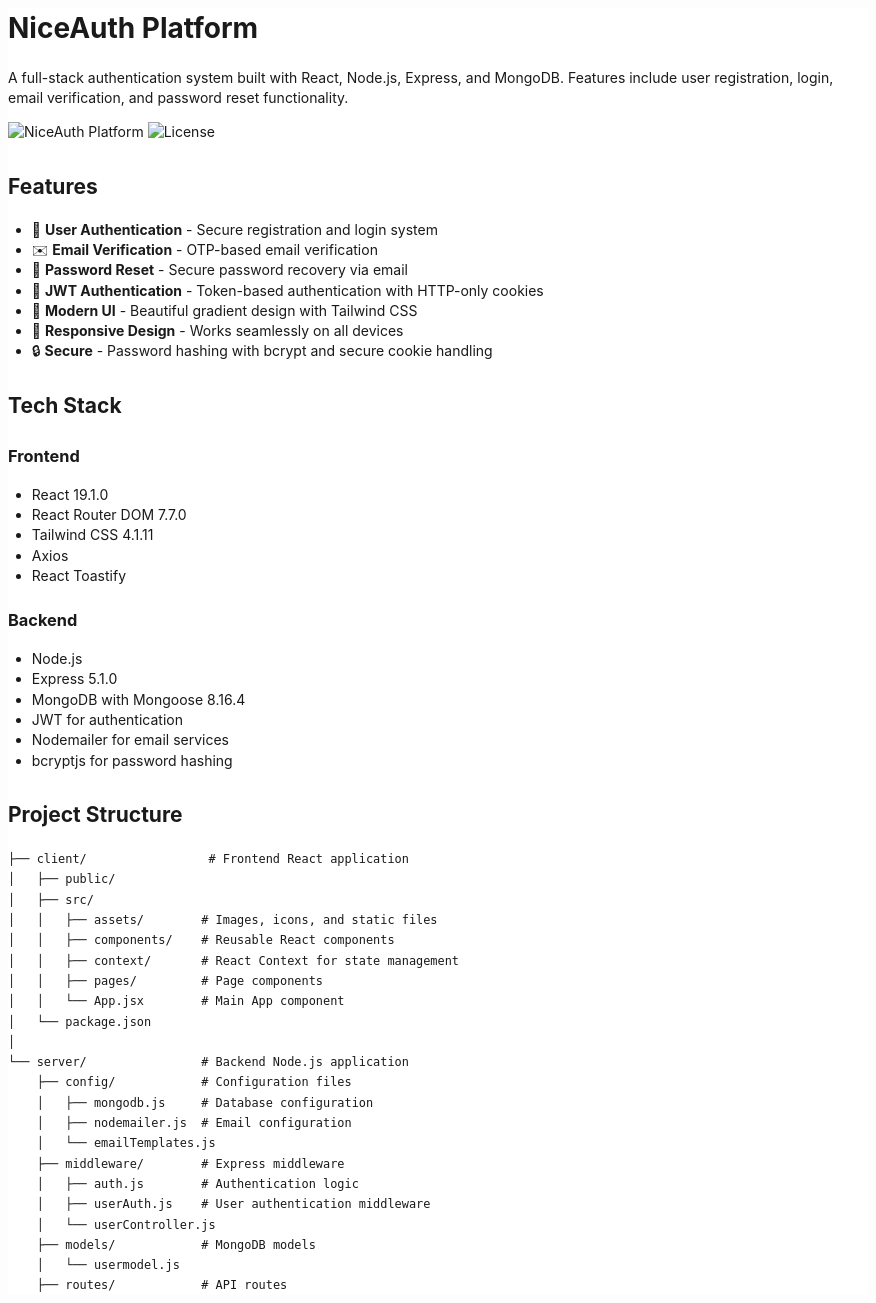 # NiceAuth Platform

A full-stack authentication system built with React, Node.js, Express, and MongoDB. Features include user registration, login, email verification, and password reset functionality.

![NiceAuth Platform](https://img.shields.io/badge/version-1.0.0-blue.svg)
![License](https://img.shields.io/badge/license-MIT-green.svg)

## Features

- 🔐 **User Authentication** - Secure registration and login system
- ✉️ **Email Verification** - OTP-based email verification
- 🔑 **Password Reset** - Secure password recovery via email
- 🍪 **JWT Authentication** - Token-based authentication with HTTP-only cookies
- 🎨 **Modern UI** - Beautiful gradient design with Tailwind CSS
- 📱 **Responsive Design** - Works seamlessly on all devices
- 🔒 **Secure** - Password hashing with bcrypt and secure cookie handling

## Tech Stack

### Frontend
- React 19.1.0
- React Router DOM 7.7.0
- Tailwind CSS 4.1.11
- Axios
- React Toastify

### Backend
- Node.js
- Express 5.1.0
- MongoDB with Mongoose 8.16.4
- JWT for authentication
- Nodemailer for email services
- bcryptjs for password hashing

## Project Structure

```
├── client/                 # Frontend React application
│   ├── public/
│   ├── src/
│   │   ├── assets/        # Images, icons, and static files
│   │   ├── components/    # Reusable React components
│   │   ├── context/       # React Context for state management
│   │   ├── pages/         # Page components
│   │   └── App.jsx        # Main App component
│   └── package.json
│
└── server/                # Backend Node.js application
    ├── config/            # Configuration files
    │   ├── mongodb.js     # Database configuration
    │   ├── nodemailer.js  # Email configuration
    │   └── emailTemplates.js
    ├── middleware/        # Express middleware
    │   ├── auth.js        # Authentication logic
    │   ├── userAuth.js    # User authentication middleware
    │   └── userController.js
    ├── models/            # MongoDB models
    │   └── usermodel.js
    ├── routes/            # API routes
```